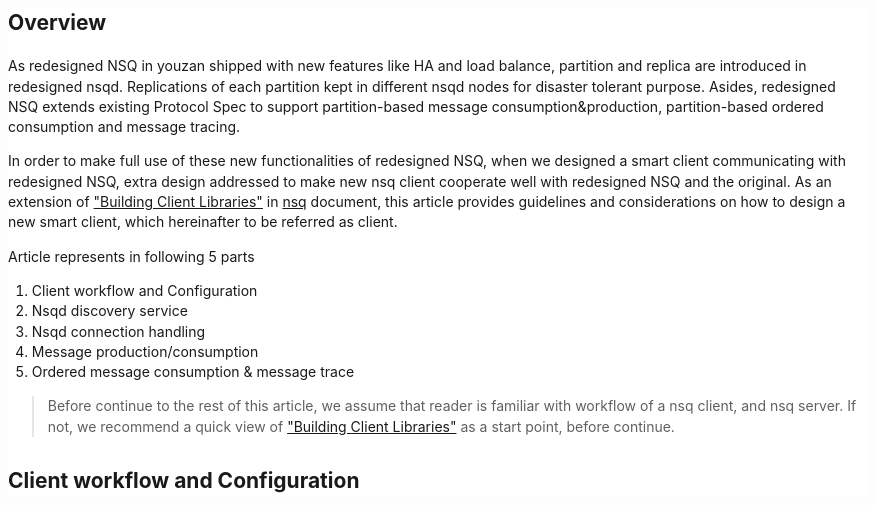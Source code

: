 ## Overview
As redesigned NSQ in youzan shipped with new features like HA and load balance, partition and replica are introduced in redesigned nsqd. Replications of each partition kept in different nsqd nodes for disaster tolerant purpose. Asides, redesigned NSQ extends existing Protocol Spec to support partition-based message consumption&production, partition-based ordered consumption and message tracing.

In order to make full use of these new functionalities of redesigned NSQ, when we designed a smart client communicating with redesigned NSQ, extra design addressed to make new nsq client cooperate well with redesigned NSQ and the original. As an extension of ["Building Client Libraries"](http://nsq.io/clients/building_client_libraries.html) in [nsq](http://nsq.io) document, this article provides guidelines and considerations on how to design a new smart client, which hereinafter to be referred as client.

Article represents in following 5 parts
1. Client workflow and Configuration
2. Nsqd discovery service
3. Nsqd connection handling
4. Message production/consumption
5. Ordered message consumption & message trace
>Before continue to the rest of this article, we assume that reader is familiar with workflow of a nsq client, and nsq server. If not, we recommend a quick view of ["Building Client Libraries"](http://nsq.io/clients/building_client_libraries.html) as a start point, before continue.

## Client workflow and Configuration